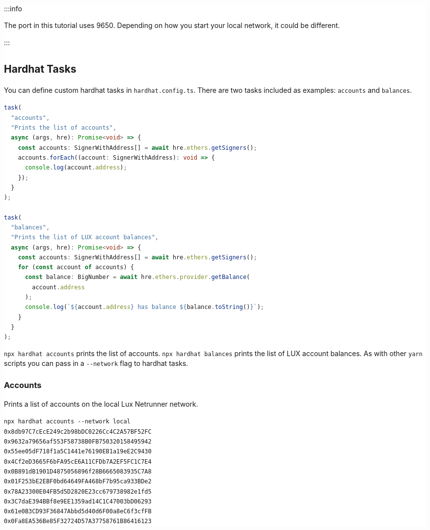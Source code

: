 :::info

The port in this tutorial uses 9650. Depending on how you start your local
network, it could be different.

:::

## Hardhat Tasks

You can define custom hardhat tasks in `hardhat.config.ts`.
There are two tasks included as examples: `accounts` and `balances`.

```ts
task(
  "accounts",
  "Prints the list of accounts",
  async (args, hre): Promise<void> => {
    const accounts: SignerWithAddress[] = await hre.ethers.getSigners();
    accounts.forEach((account: SignerWithAddress): void => {
      console.log(account.address);
    });
  }
);

task(
  "balances",
  "Prints the list of LUX account balances",
  async (args, hre): Promise<void> => {
    const accounts: SignerWithAddress[] = await hre.ethers.getSigners();
    for (const account of accounts) {
      const balance: BigNumber = await hre.ethers.provider.getBalance(
        account.address
      );
      console.log(`${account.address} has balance ${balance.toString()}`);
    }
  }
);
```

`npx hardhat accounts` prints the list of accounts. `npx hardhat balances` prints the list of
LUX account balances. As with other `yarn` scripts you can pass in a
`--network` flag to hardhat tasks.

### Accounts

Prints a list of accounts on the local Lux Netrunner network.

```text
npx hardhat accounts --network local
0x8db97C7cEcE249c2b98bDC0226Cc4C2A57BF52FC
0x9632a79656af553F58738B0FB750320158495942
0x55ee05dF718f1a5C1441e76190EB1a19eE2C9430
0x4Cf2eD3665F6bFA95cE6A11CFDb7A2EF5FC1C7E4
0x0B891dB1901D4875056896f28B6665083935C7A8
0x01F253bE2EBF0bd64649FA468bF7b95ca933BDe2
0x78A23300E04FB5d5D2820E23cc679738982e1fd5
0x3C7daE394BBf8e9EE1359ad14C1C47003bD06293
0x61e0B3CD93F36847Abbd5d40d6F00a8eC6f3cfFB
0x0Fa8EA536Be85F32724D57A37758761B86416123
```
